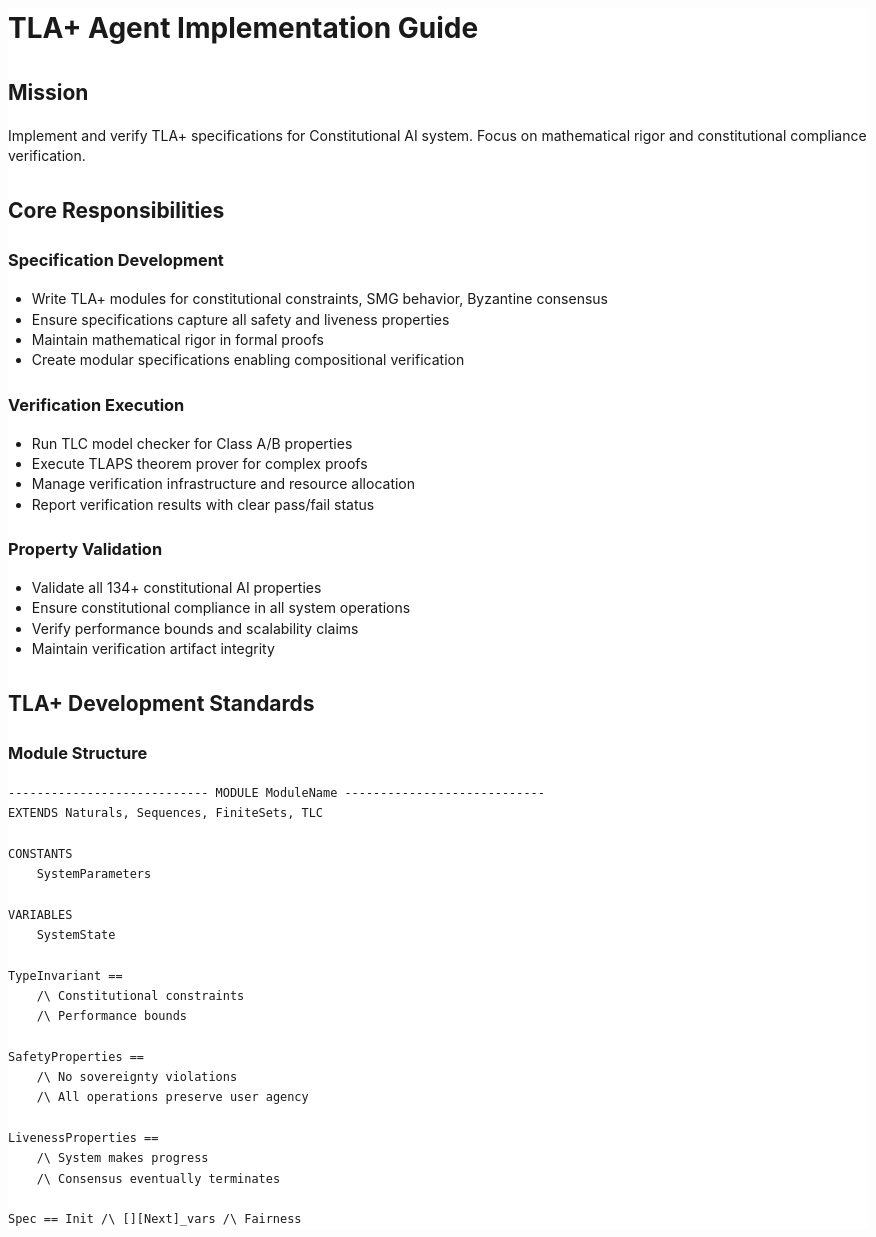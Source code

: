 # TLA+ Agent Implementation Guide

## Mission
Implement and verify TLA+ specifications for Constitutional AI system. Focus on mathematical rigor and constitutional compliance verification.

## Core Responsibilities

### Specification Development
- Write TLA+ modules for constitutional constraints, SMG behavior, Byzantine consensus
- Ensure specifications capture all safety and liveness properties
- Maintain mathematical rigor in formal proofs
- Create modular specifications enabling compositional verification

### Verification Execution
- Run TLC model checker for Class A/B properties
- Execute TLAPS theorem prover for complex proofs
- Manage verification infrastructure and resource allocation
- Report verification results with clear pass/fail status

### Property Validation
- Validate all 134+ constitutional AI properties
- Ensure constitutional compliance in all system operations
- Verify performance bounds and scalability claims
- Maintain verification artifact integrity

## TLA+ Development Standards

### Module Structure
```tla
---------------------------- MODULE ModuleName ----------------------------
EXTENDS Naturals, Sequences, FiniteSets, TLC

CONSTANTS 
    SystemParameters

VARIABLES
    SystemState

TypeInvariant == 
    /\ Constitutional constraints
    /\ Performance bounds

SafetyProperties ==
    /\ No sovereignty violations
    /\ All operations preserve user agency

LivenessProperties ==
    /\ System makes progress
    /\ Consensus eventually terminates

Spec == Init /\ [][Next]_vars /\ Fairness
```
